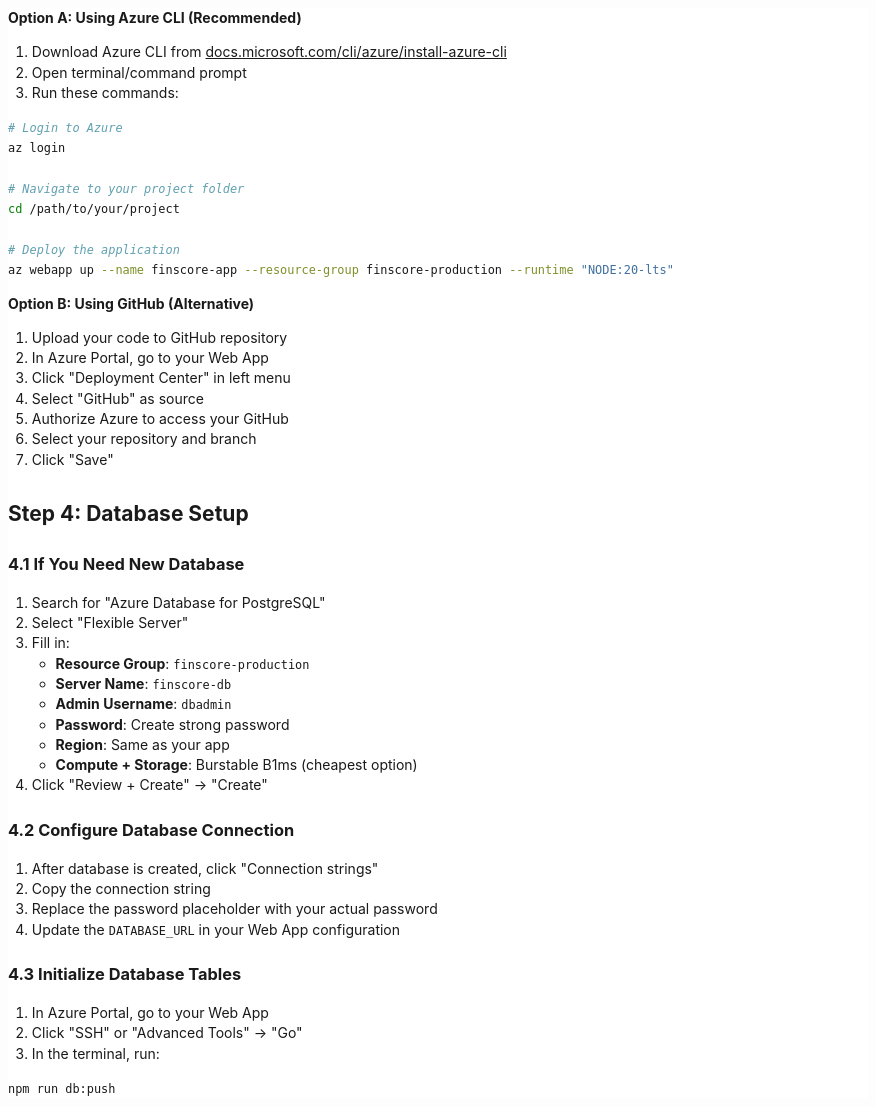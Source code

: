 **Option A: Using Azure CLI (Recommended)**
1. Download Azure CLI from [docs.microsoft.com/cli/azure/install-azure-cli](https://docs.microsoft.com/cli/azure/install-azure-cli)
2. Open terminal/command prompt
3. Run these commands:
```bash
# Login to Azure
az login

# Navigate to your project folder
cd /path/to/your/project

# Deploy the application
az webapp up --name finscore-app --resource-group finscore-production --runtime "NODE:20-lts"
```

**Option B: Using GitHub (Alternative)**
1. Upload your code to GitHub repository
2. In Azure Portal, go to your Web App
3. Click "Deployment Center" in left menu
4. Select "GitHub" as source
5. Authorize Azure to access your GitHub
6. Select your repository and branch
7. Click "Save"

## Step 4: Database Setup

### 4.1 If You Need New Database
1. Search for "Azure Database for PostgreSQL"
2. Select "Flexible Server"
3. Fill in:
   - **Resource Group**: `finscore-production`
   - **Server Name**: `finscore-db`
   - **Admin Username**: `dbadmin`
   - **Password**: Create strong password
   - **Region**: Same as your app
   - **Compute + Storage**: Burstable B1ms (cheapest option)
4. Click "Review + Create" → "Create"

### 4.2 Configure Database Connection
1. After database is created, click "Connection strings"
2. Copy the connection string
3. Replace the password placeholder with your actual password
4. Update the `DATABASE_URL` in your Web App configuration

### 4.3 Initialize Database Tables
1. In Azure Portal, go to your Web App
2. Click "SSH" or "Advanced Tools" → "Go"
3. In the terminal, run:
```bash
npm run db:push
```
